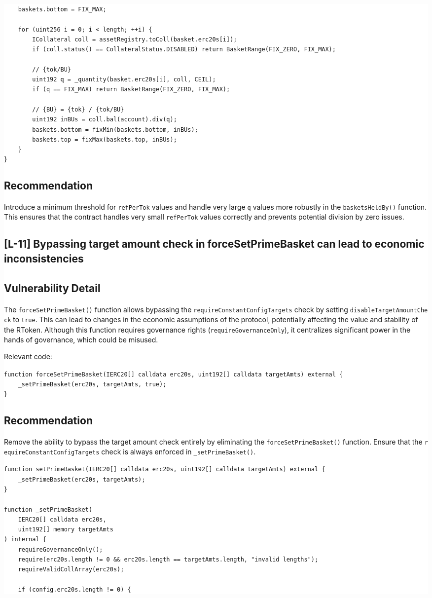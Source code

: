 ```solidity
    baskets.bottom = FIX_MAX;

    for (uint256 i = 0; i < length; ++i) {
        ICollateral coll = assetRegistry.toColl(basket.erc20s[i]);
        if (coll.status() == CollateralStatus.DISABLED) return BasketRange(FIX_ZERO, FIX_MAX);

        // {tok/BU}
        uint192 q = _quantity(basket.erc20s[i], coll, CEIL);
        if (q == FIX_MAX) return BasketRange(FIX_ZERO, FIX_MAX);

        // {BU} = {tok} / {tok/BU}
        uint192 inBUs = coll.bal(account).div(q);
        baskets.bottom = fixMin(baskets.bottom, inBUs);
        baskets.top = fixMax(baskets.top, inBUs);
    }
}
```

## Recommendation

Introduce a minimum threshold for `refPerTok` values and handle very large `q` values more robustly in the `basketsHeldBy()` function. This ensures that the contract handles very small `refPerTok` values correctly and prevents potential division by zero issues.




## [L-11] Bypassing target amount check in forceSetPrimeBasket can lead to economic inconsistencies

## Vulnerability Detail

The `forceSetPrimeBasket()` function allows bypassing the `requireConstantConfigTargets` check by setting `disableTargetAmountCheck` to `true`. This can lead to changes in the economic assumptions of the protocol, potentially affecting the value and stability of the RToken. Although this function requires governance rights (`requireGovernanceOnly`), it centralizes significant power in the hands of governance, which could be misused.

Relevant code:
```solidity
function forceSetPrimeBasket(IERC20[] calldata erc20s, uint192[] calldata targetAmts) external {
    _setPrimeBasket(erc20s, targetAmts, true);
}
```

## Recommendation

Remove the ability to bypass the target amount check entirely by eliminating the `forceSetPrimeBasket()` function. Ensure that the `requireConstantConfigTargets` check is always enforced in `_setPrimeBasket()`.

```solidity
function setPrimeBasket(IERC20[] calldata erc20s, uint192[] calldata targetAmts) external {
    _setPrimeBasket(erc20s, targetAmts);
}

function _setPrimeBasket(
    IERC20[] calldata erc20s,
    uint192[] memory targetAmts
) internal {
    requireGovernanceOnly();
    require(erc20s.length != 0 && erc20s.length == targetAmts.length, "invalid lengths");
    requireValidCollArray(erc20s);

    if (config.erc20s.length != 0) {
```